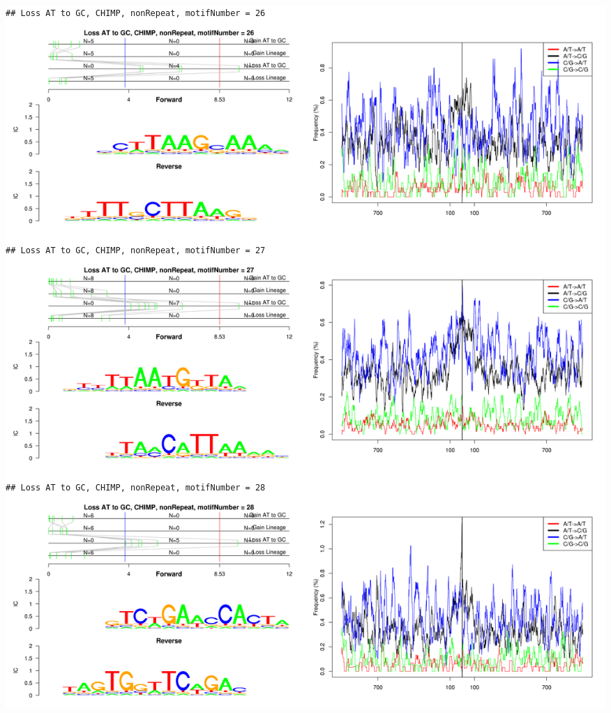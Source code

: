 ```
## Loss AT to GC, CHIMP, nonRepeat, motifNumber = 26
```

![plot of chunk motifPValues](figure/motifPValues85.png) 

```
## Loss AT to GC, CHIMP, nonRepeat, motifNumber = 27
```

![plot of chunk motifPValues](figure/motifPValues86.png) 

```
## Loss AT to GC, CHIMP, nonRepeat, motifNumber = 28
```

![plot of chunk motifPValues](figure/motifPValues87.png) 
